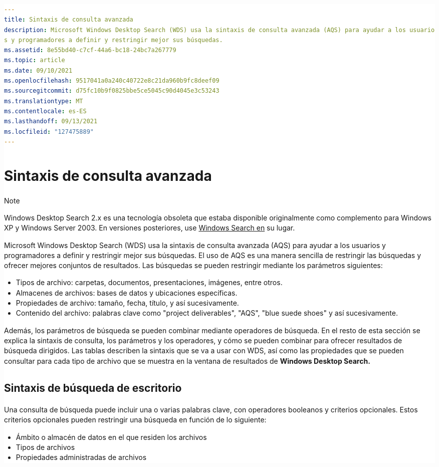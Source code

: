 ```yaml
---
title: Sintaxis de consulta avanzada
description: Microsoft Windows Desktop Search (WDS) usa la sintaxis de consulta avanzada (AQS) para ayudar a los usuarios y programadores a definir y restringir mejor sus búsquedas.
ms.assetid: 8e55bd40-c7cf-44a6-bc18-24bc7a267779
ms.topic: article
ms.date: 09/10/2021
ms.openlocfilehash: 9517041a0a240c40722e8c21da960b9fc8deef09
ms.sourcegitcommit: d75fc10b9f0825bbe5ce5045c90d4045e3c53243
ms.translationtype: MT
ms.contentlocale: es-ES
ms.lasthandoff: 09/13/2021
ms.locfileid: "127475889"
---
```

# <a name="advanced-query-syntax"></a>Sintaxis de consulta avanzada

> [!NOTE]
> Windows Desktop Search 2.x es una tecnología obsoleta que estaba disponible originalmente como complemento para Windows XP y Windows Server 2003. En versiones posteriores, use [Windows Search en](../search/-search-3x-wds-overview.md) su lugar.

Microsoft Windows Desktop Search (WDS) usa la sintaxis de consulta avanzada (AQS) para ayudar a los usuarios y programadores a definir y restringir mejor sus búsquedas. El uso de AQS es una manera sencilla de restringir las búsquedas y ofrecer mejores conjuntos de resultados. Las búsquedas se pueden restringir mediante los parámetros siguientes:

- Tipos de archivo: carpetas, documentos, presentaciones, imágenes, entre otros.
- Almacenes de archivos: bases de datos y ubicaciones específicas.
- Propiedades de archivo: tamaño, fecha, título, y así sucesivamente.
- Contenido del archivo: palabras clave como "project deliverables", "AQS", "blue suede shoes" y así sucesivamente.

Además, los parámetros de búsqueda se pueden combinar mediante operadores de búsqueda. En el resto de esta sección se explica la sintaxis de consulta, los parámetros y los operadores, y cómo se pueden combinar para ofrecer resultados de búsqueda dirigidos. Las tablas describen la sintaxis que se va a usar con WDS, así como las propiedades que se pueden consultar para cada tipo de archivo que se muestra en la ventana de resultados de **Windows Desktop Search.**

## <a name="desktop-search-syntax"></a>Sintaxis de búsqueda de escritorio

Una consulta de búsqueda puede incluir una o varias palabras clave, con operadores booleanos y criterios opcionales. Estos criterios opcionales pueden restringir una búsqueda en función de lo siguiente:

- Ámbito o almacén de datos en el que residen los archivos
- Tipos de archivos
- Propiedades administradas de archivos
